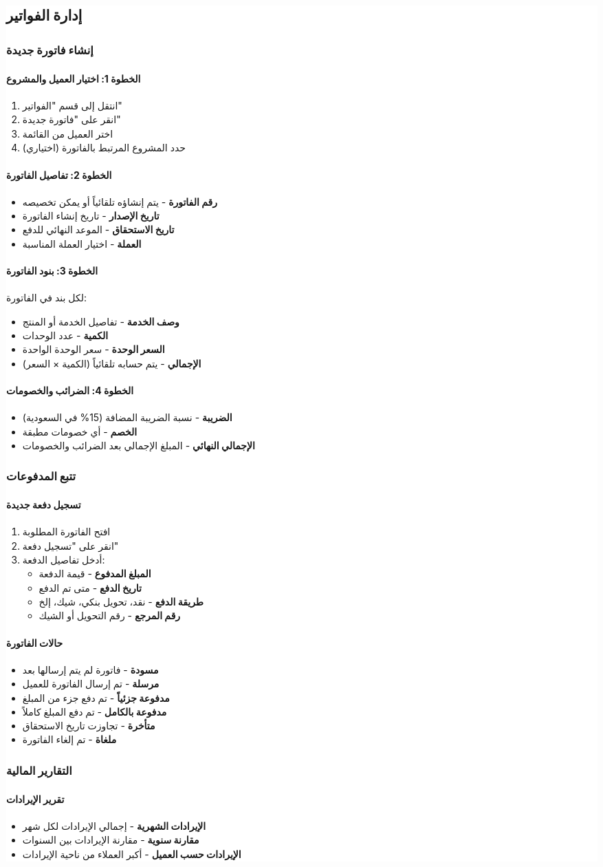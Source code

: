 ## إدارة الفواتير

### إنشاء فاتورة جديدة

#### الخطوة 1: اختيار العميل والمشروع
1. انتقل إلى قسم "الفواتير"
2. انقر على "فاتورة جديدة"
3. اختر العميل من القائمة
4. حدد المشروع المرتبط بالفاتورة (اختياري)

#### الخطوة 2: تفاصيل الفاتورة
- **رقم الفاتورة** - يتم إنشاؤه تلقائياً أو يمكن تخصيصه
- **تاريخ الإصدار** - تاريخ إنشاء الفاتورة
- **تاريخ الاستحقاق** - الموعد النهائي للدفع
- **العملة** - اختيار العملة المناسبة

#### الخطوة 3: بنود الفاتورة
لكل بند في الفاتورة:
- **وصف الخدمة** - تفاصيل الخدمة أو المنتج
- **الكمية** - عدد الوحدات
- **السعر الوحدة** - سعر الوحدة الواحدة
- **الإجمالي** - يتم حسابه تلقائياً (الكمية × السعر)

#### الخطوة 4: الضرائب والخصومات
- **الضريبة** - نسبة الضريبة المضافة (15% في السعودية)
- **الخصم** - أي خصومات مطبقة
- **الإجمالي النهائي** - المبلغ الإجمالي بعد الضرائب والخصومات

### تتبع المدفوعات

#### تسجيل دفعة جديدة
1. افتح الفاتورة المطلوبة
2. انقر على "تسجيل دفعة"
3. أدخل تفاصيل الدفعة:
   - **المبلغ المدفوع** - قيمة الدفعة
   - **تاريخ الدفع** - متى تم الدفع
   - **طريقة الدفع** - نقد، تحويل بنكي، شيك، إلخ
   - **رقم المرجع** - رقم التحويل أو الشيك

#### حالات الفاتورة
- **مسودة** - فاتورة لم يتم إرسالها بعد
- **مرسلة** - تم إرسال الفاتورة للعميل
- **مدفوعة جزئياً** - تم دفع جزء من المبلغ
- **مدفوعة بالكامل** - تم دفع المبلغ كاملاً
- **متأخرة** - تجاوزت تاريخ الاستحقاق
- **ملغاة** - تم إلغاء الفاتورة

### التقارير المالية

#### تقرير الإيرادات
- **الإيرادات الشهرية** - إجمالي الإيرادات لكل شهر
- **مقارنة سنوية** - مقارنة الإيرادات بين السنوات
- **الإيرادات حسب العميل** - أكبر العملاء من ناحية الإيرادات
